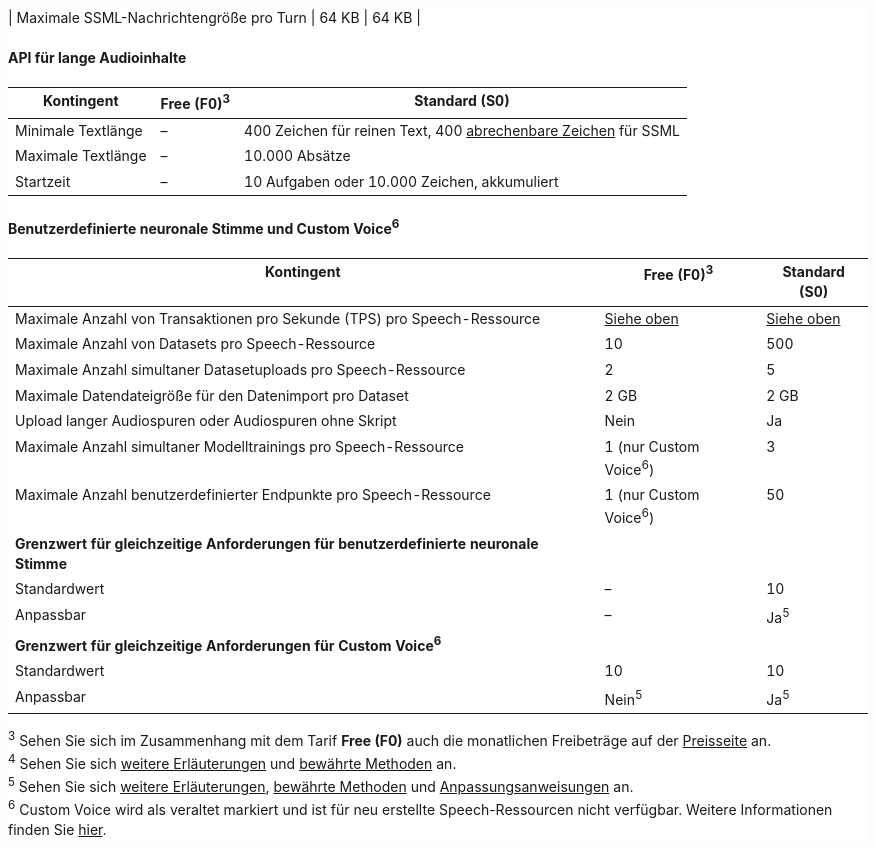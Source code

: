 | Maximale SSML-Nachrichtengröße pro Turn | 64 KB | 64 KB |

#### <a name="long-audio-api"></a>API für lange Audioinhalte

| Kontingent | Free (F0)<sup>3</sup> | Standard (S0) |
|--|--|--|
| Minimale Textlänge | – | 400 Zeichen für reinen Text, 400 [abrechenbare Zeichen](text-to-speech.md#pricing-note) für SSML |
| Maximale Textlänge | – | 10.000 Absätze |
| Startzeit | – | 10 Aufgaben oder 10.000 Zeichen, akkumuliert |

#### <a name="custom-neural-voice-and-custom-voicesup6sup"></a>Benutzerdefinierte neuronale Stimme und Custom Voice<sup>6</sup>

| Kontingent | Free (F0)<sup>3</sup> | Standard (S0) |
|--|--|--|
| Maximale Anzahl von Transaktionen pro Sekunde (TPS) pro Speech-Ressource | [Siehe oben](#general) | [Siehe oben](#general) |
| Maximale Anzahl von Datasets pro Speech-Ressource | 10 | 500 |
| Maximale Anzahl simultaner Datasetuploads pro Speech-Ressource | 2 | 5 |
| Maximale Datendateigröße für den Datenimport pro Dataset | 2 GB | 2 GB |
| Upload langer Audiospuren oder Audiospuren ohne Skript | Nein | Ja |
| Maximale Anzahl simultaner Modelltrainings pro Speech-Ressource | 1 (nur Custom Voice<sup>6</sup>) | 3 |
| Maximale Anzahl benutzerdefinierter Endpunkte pro Speech-Ressource | 1 (nur Custom Voice<sup>6</sup>) | 50 |
| **Grenzwert für gleichzeitige Anforderungen für benutzerdefinierte neuronale Stimme** |  |  |
| Standardwert | – | 10 |
| Anpassbar | – | Ja<sup>5</sup> |
| **Grenzwert für gleichzeitige Anforderungen für Custom Voice<sup>6</sup>** |  |  |
| Standardwert | 10 | 10 |
| Anpassbar | Nein<sup>5</sup> | Ja<sup>5</sup> |

<sup>3</sup> Sehen Sie sich im Zusammenhang mit dem Tarif **Free (F0)** auch die monatlichen Freibeträge auf der [Preisseite](https://azure.microsoft.com/pricing/details/cognitive-services/speech-services/) an.<br/>
<sup>4</sup> Sehen Sie sich [weitere Erläuterungen](#detailed-description-quota-adjustment-and-best-practices) und [bewährte Methoden](#general-best-practices-to-mitigate-throttling-during-autoscaling) an.<br/>
<sup>5</sup> Sehen Sie sich [weitere Erläuterungen](#detailed-description-quota-adjustment-and-best-practices), [bewährte Methoden](#general-best-practices-to-mitigate-throttling-during-autoscaling) und [Anpassungsanweisungen](#text-to-speech-increasing-concurrent-request-limit-for-custom-neural-and-custom-voices) an.<br/>
<sup>6</sup> Custom Voice wird als veraltet markiert und ist für neu erstellte Speech-Ressourcen nicht verfügbar. Weitere Informationen finden Sie [hier](how-to-custom-voice.md#migrate-to-custom-neural-voice).<br/>
